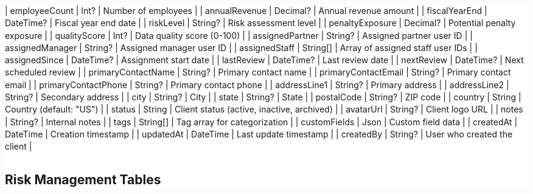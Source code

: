 | employeeCount | Int? | Number of employees |
| annualRevenue | Decimal? | Annual revenue amount |
| fiscalYearEnd | DateTime? | Fiscal year end date |
| riskLevel | String? | Risk assessment level |
| penaltyExposure | Decimal? | Potential penalty exposure |
| qualityScore | Int? | Data quality score (0-100) |
| assignedPartner | String? | Assigned partner user ID |
| assignedManager | String? | Assigned manager user ID |
| assignedStaff | String[] | Array of assigned staff user IDs |
| assignedSince | DateTime? | Assignment start date |
| lastReview | DateTime? | Last review date |
| nextReview | DateTime? | Next scheduled review |
| primaryContactName | String? | Primary contact name |
| primaryContactEmail | String? | Primary contact email |
| primaryContactPhone | String? | Primary contact phone |
| addressLine1 | String? | Primary address |
| addressLine2 | String? | Secondary address |
| city | String? | City |
| state | String? | State |
| postalCode | String? | ZIP code |
| country | String | Country (default: "US") |
| status | String | Client status (active, inactive, archived) |
| avatarUrl | String? | Client logo URL |
| notes | String? | Internal notes |
| tags | String[] | Tag array for categorization |
| customFields | Json | Custom field data |
| createdAt | DateTime | Creation timestamp |
| updatedAt | DateTime | Last update timestamp |
| createdBy | String? | User who created the client |

## Risk Management Tables
